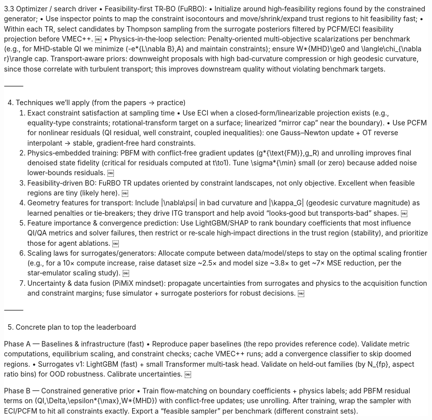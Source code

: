 3.3 Optimizer / search driver
• Feasibility‑first TR‑BO (FuRBO):
• Initialize around high‑feasibility regions found by the constrained generator;
• Use inspector points to map the constraint isocontours and move/shrink/expand trust regions to hit feasibility fast;
• Within each TR, select candidates by Thompson sampling from the surrogate posteriors filtered by PCFM/ECI feasibility projection before VMEC++. ￼
• Physics‑in‑the‑loop selection: Penalty‑oriented multi‑objective scalarizations per benchmark (e.g., for MHD‑stable QI we minimize (-e*{L\nabla B},A) and maintain constraints); ensure W*{MHD}\ge0 and \langle\chi\_{\nabla r}\rangle cap. Transport‑aware priors: downweight proposals with high bad‑curvature compression or high geodesic curvature, since those correlate with turbulent transport; this improves downstream quality without violating benchmark targets.

⸻

4. Techniques we’ll apply (from the papers → practice)
   1. Exact constraint satisfaction at sampling time
      • Use ECI when a closed‑form/linearizable projection exists (e.g., equality‑type constraints; rotational‑transform target on a surface; linearized “mirror cap” near the boundary).
      • Use PCFM for nonlinear residuals (QI residual, well constraint, coupled inequalities): one Gauss–Newton update + OT reverse interpolant → stable, gradient‑free hard constraints.
   2. Physics‑embedded training: PBFM with conflict‑free gradient updates (g*{\text{FM}},g_R) and unrolling improves final denoised state fidelity (critical for residuals computed at t\to1). Tune \sigma*{\min} small (or zero) because added noise lower‑bounds residuals. ￼
   3. Feasibility‑driven BO: FuRBO TR updates oriented by constraint landscapes, not only objective. Excellent when feasible regions are tiny (likely here). ￼
   4. Geometry features for transport: Include |\nabla\psi| in bad curvature and |\kappa_G| (geodesic curvature magnitude) as learned penalties or tie‑breakers; they drive ITG transport and help avoid “looks‑good but transports‑bad” shapes. ￼
   5. Feature importance & convergence prediction: Use LightGBM/SHAP to rank boundary coefficients that most influence QI/QA metrics and solver failures, then restrict or re‑scale high‑impact directions in the trust region (stability), and prioritize those for agent ablations. ￼
   6. Scaling laws for surrogates/generators: Allocate compute between data/model/steps to stay on the optimal scaling frontier (e.g., for a 10× compute increase, raise dataset size ~2.5× and model size ~3.8× to get ~7× MSE reduction, per the star‑emulator scaling study). ￼
   7. Uncertainty & data fusion (PiMiX mindset): propagate uncertainties from surrogates and physics to the acquisition function and constraint margins; fuse simulator + surrogate posteriors for robust decisions. ￼

⸻

5. Concrete plan to top the leaderboard

Phase A — Baselines & infrastructure (fast)
• Reproduce paper baselines (the repo provides reference code). Validate metric computations, equilibrium scaling, and constraint checks; cache VMEC++ runs; add a convergence classifier to skip doomed regions.
• Surrogates v1: LightGBM (fast) + small Transformer multi‑task head. Validate on held‑out families (by N\_{fp}, aspect ratio bins) for OOD robustness. Calibrate uncertainties. ￼

Phase B — Constrained generative prior
• Train flow‑matching on boundary coefficients + physics labels; add PBFM residual terms on (QI,\Delta,\epsilon*{\max},W*{MHD}) with conflict‑free updates; use unrolling. After training, wrap the sampler with ECI/PCFM to hit all constraints exactly. Export a “feasible sampler” per benchmark (different constraint sets).
